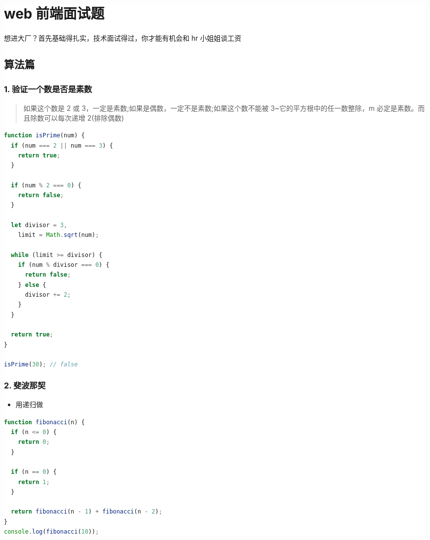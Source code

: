 # web 前端面试题

想进大厂？首先基础得扎实，技术面试得过，你才能有机会和 hr 小姐姐谈工资

## 算法篇

### 1. 验证一个数是否是素数

> 如果这个数是 2 或 3，一定是素数;如果是偶数，一定不是素数;如果这个数不能被 3~它的平方根中的任一数整除，m 必定是素数。而且除数可以每次递增 2(排除偶数)

```js
function isPrime(num) {
  if (num === 2 || num === 3) {
    return true;
  }

  if (num % 2 === 0) {
    return false;
  }

  let divisor = 3,
    limit = Math.sqrt(num);

  while (limit >= divisor) {
    if (num % divisor === 0) {
      return false;
    } else {
      divisor += 2;
    }
  }

  return true;
}

isPrime(30); // false
```

### 2. 斐波那契

- 用递归做

```js
function fibonacci(n) {
  if (n <= 0) {
    return 0;
  }

  if (n == 0) {
    return 1;
  }

  return fibonacci(n - 1) + fibonacci(n - 2);
}
console.log(fibonacci(10));
```

